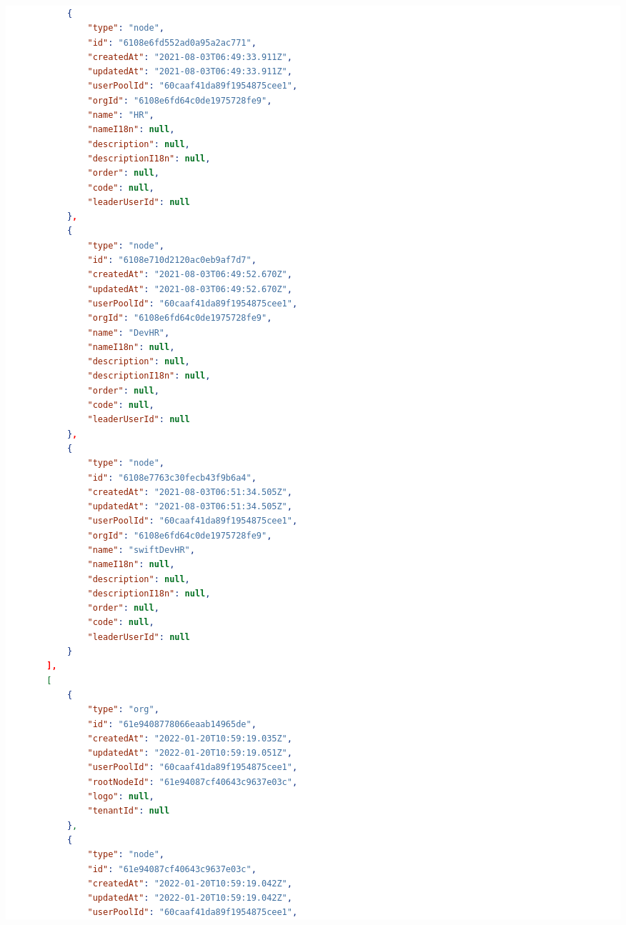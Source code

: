 ```json
            {
                "type": "node",
                "id": "6108e6fd552ad0a95a2ac771",
                "createdAt": "2021-08-03T06:49:33.911Z",
                "updatedAt": "2021-08-03T06:49:33.911Z",
                "userPoolId": "60caaf41da89f1954875cee1",
                "orgId": "6108e6fd64c0de1975728fe9",
                "name": "HR",
                "nameI18n": null,
                "description": null,
                "descriptionI18n": null,
                "order": null,
                "code": null,
                "leaderUserId": null
            },
            {
                "type": "node",
                "id": "6108e710d2120ac0eb9af7d7",
                "createdAt": "2021-08-03T06:49:52.670Z",
                "updatedAt": "2021-08-03T06:49:52.670Z",
                "userPoolId": "60caaf41da89f1954875cee1",
                "orgId": "6108e6fd64c0de1975728fe9",
                "name": "DevHR",
                "nameI18n": null,
                "description": null,
                "descriptionI18n": null,
                "order": null,
                "code": null,
                "leaderUserId": null
            },
            {
                "type": "node",
                "id": "6108e7763c30fecb43f9b6a4",
                "createdAt": "2021-08-03T06:51:34.505Z",
                "updatedAt": "2021-08-03T06:51:34.505Z",
                "userPoolId": "60caaf41da89f1954875cee1",
                "orgId": "6108e6fd64c0de1975728fe9",
                "name": "swiftDevHR",
                "nameI18n": null,
                "description": null,
                "descriptionI18n": null,
                "order": null,
                "code": null,
                "leaderUserId": null
            }
        ],
        [
            {
                "type": "org",
                "id": "61e9408778066eaab14965de",
                "createdAt": "2022-01-20T10:59:19.035Z",
                "updatedAt": "2022-01-20T10:59:19.051Z",
                "userPoolId": "60caaf41da89f1954875cee1",
                "rootNodeId": "61e94087cf40643c9637e03c",
                "logo": null,
                "tenantId": null
            },
            {
                "type": "node",
                "id": "61e94087cf40643c9637e03c",
                "createdAt": "2022-01-20T10:59:19.042Z",
                "updatedAt": "2022-01-20T10:59:19.042Z",
                "userPoolId": "60caaf41da89f1954875cee1",
```